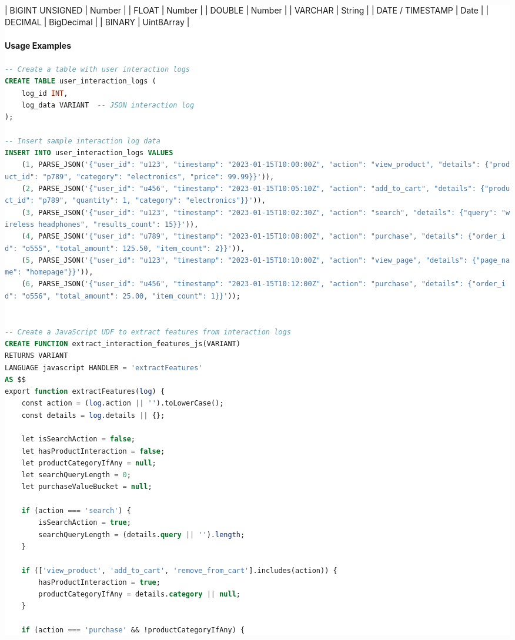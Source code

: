| BIGINT UNSIGNED   | Number     |
| FLOAT             | Number     |
| DOUBLE            | Number     |
| VARCHAR           | String     |
| DATE / TIMESTAMP  | Date       |
| DECIMAL           | BigDecimal |
| BINARY            | Uint8Array |

#### Usage Examples

```sql
-- Create a table with user interaction logs
CREATE TABLE user_interaction_logs (
    log_id INT,
    log_data VARIANT  -- JSON interaction log
);

-- Insert sample interaction log data
INSERT INTO user_interaction_logs VALUES
    (1, PARSE_JSON('{"user_id": "u123", "timestamp": "2023-01-15T10:00:00Z", "action": "view_product", "details": {"product_id": "p789", "category": "electronics", "price": 99.99}}')),
    (2, PARSE_JSON('{"user_id": "u456", "timestamp": "2023-01-15T10:05:10Z", "action": "add_to_cart", "details": {"product_id": "p789", "quantity": 1, "category": "electronics"}}')),
    (3, PARSE_JSON('{"user_id": "u123", "timestamp": "2023-01-15T10:02:30Z", "action": "search", "details": {"query": "wireless headphones", "results_count": 15}}')),
    (4, PARSE_JSON('{"user_id": "u789", "timestamp": "2023-01-15T10:08:00Z", "action": "purchase", "details": {"order_id": "o555", "total_amount": 125.50, "item_count": 2}}')),
    (5, PARSE_JSON('{"user_id": "u123", "timestamp": "2023-01-15T10:10:00Z", "action": "view_page", "details": {"page_name": "homepage"}}')),
    (6, PARSE_JSON('{"user_id": "u456", "timestamp": "2023-01-15T10:12:00Z", "action": "purchase", "details": {"order_id": "o556", "total_amount": 25.00, "item_count": 1}}'));


-- Create a JavaScript UDF to extract features from interaction logs
CREATE FUNCTION extract_interaction_features_js(VARIANT)
RETURNS VARIANT
LANGUAGE javascript HANDLER = 'extractFeatures'
AS $$
export function extractFeatures(log) {
    const action = (log.action || '').toLowerCase();
    const details = log.details || {};

    let isSearchAction = false;
    let hasProductInteraction = false;
    let productCategoryIfAny = null;
    let searchQueryLength = 0;
    let purchaseValueBucket = null;

    if (action === 'search') {
        isSearchAction = true;
        searchQueryLength = (details.query || '').length;
    }

    if (['view_product', 'add_to_cart', 'remove_from_cart'].includes(action)) {
        hasProductInteraction = true;
        productCategoryIfAny = details.category || null;
    }
    
    if (action === 'purchase' && !productCategoryIfAny) {
```